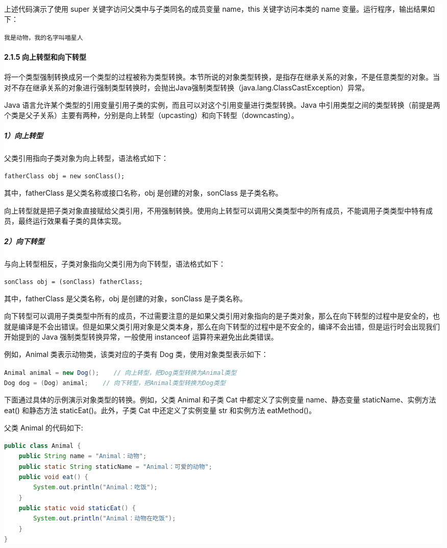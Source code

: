 上述代码演示了使用 super 关键字访问父类中与子类同名的成员变量 name，this 关键字访问本类的 name 变量。运行程序，输出结果如下：

```
我是动物，我的名字叫喵星人
```

#### 2.1.5 向上转型和向下转型

将一个类型强制转换成另一个类型的过程被称为类型转换。本节所说的对象类型转换，是指存在继承关系的对象，不是任意类型的对象。当对不存在继承关系的对象进行强制类型转换时，会抛出Java强制类型转换（java.lang.ClassCastException）异常。

Java 语言允许某个类型的引用变量引用子类的实例，而且可以对这个引用变量进行类型转换。Java 中引用类型之间的类型转换（前提是两个类是父子关系）主要有两种，分别是向上转型（upcasting）和向下转型（downcasting）。

##### 1）向上转型

父类引用指向子类对象为向上转型，语法格式如下：

```
fatherClass obj = new sonClass();
```

其中，fatherClass 是父类名称或接口名称，obj 是创建的对象，sonClass 是子类名称。

向上转型就是把子类对象直接赋给父类引用，不用强制转换。使用向上转型可以调用父类类型中的所有成员，不能调用子类类型中特有成员，最终运行效果看子类的具体实现。

##### 2）向下转型

与向上转型相反，子类对象指向父类引用为向下转型，语法格式如下：

```
sonClass obj = (sonClass) fatherClass;
```

其中，fatherClass 是父类名称，obj 是创建的对象，sonClass 是子类名称。

向下转型可以调用子类类型中所有的成员，不过需要注意的是如果父类引用对象指向的是子类对象，那么在向下转型的过程中是安全的，也就是编译是不会出错误。但是如果父类引用对象是父类本身，那么在向下转型的过程中是不安全的，编译不会出错，但是运行时会出现我们开始提到的 Java 强制类型转换异常，一般使用 instanceof 运算符来避免出此类错误。

例如，Animal 类表示动物类，该类对应的子类有 Dog 类，使用对象类型表示如下：

```java
Animal animal = new Dog();    // 向上转型，把Dog类型转换为Animal类型
Dog dog = (Dog) animal;    // 向下转型，把Animal类型转换为Dog类型
```

下面通过具体的示例演示对象类型的转换。例如，父类 Animal 和子类 Cat 中都定义了实例变量 name、静态变量 staticName、实例方法 eat() 和静态方法 staticEat()。此外，子类 Cat 中还定义了实例变量 str 和实例方法 eatMethod()。

父类 Animal 的代码如下:

```java
public class Animal {
    public String name = "Animal：动物";
    public static String staticName = "Animal：可爱的动物";
    public void eat() {
        System.out.println("Animal：吃饭");
    }
    public static void staticEat() {
        System.out.println("Animal：动物在吃饭");
    }
}
```
